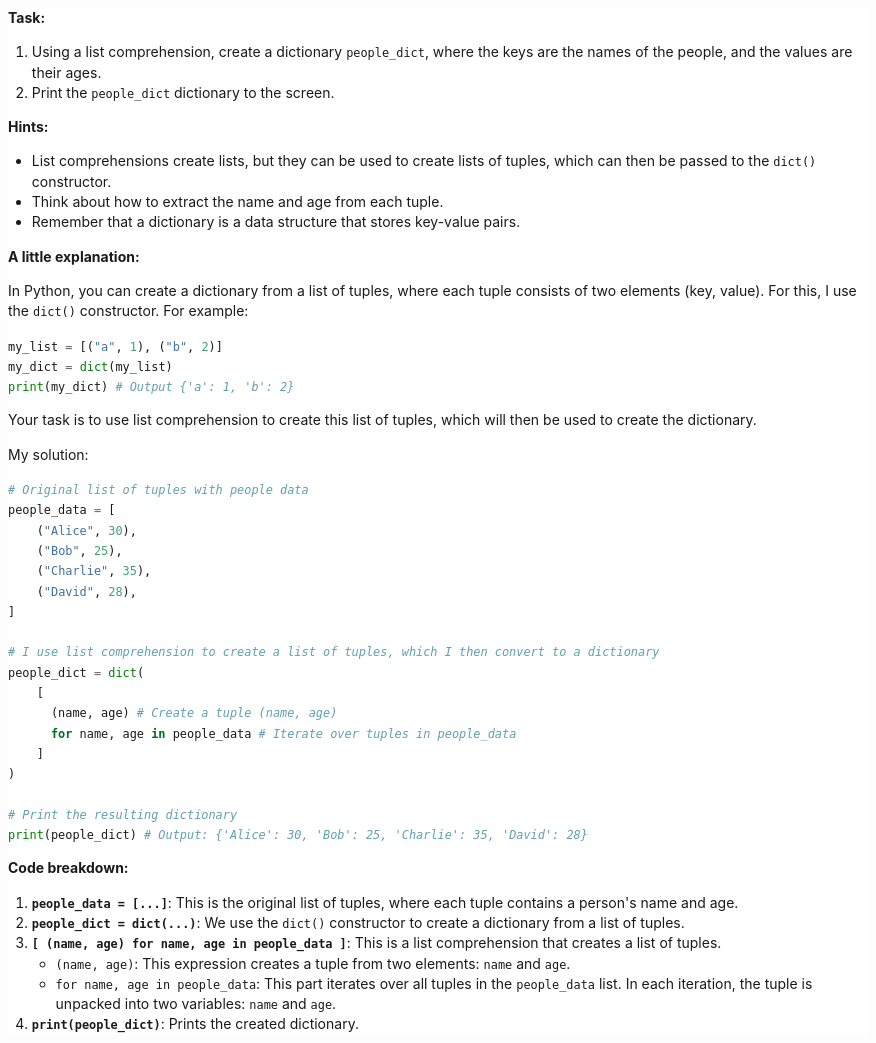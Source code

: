 **Task:**

1. Using a list comprehension, create a dictionary `people_dict`, where the keys are the names of the people, and the values are their ages.
2. Print the `people_dict` dictionary to the screen.

**Hints:**

*   List comprehensions create lists, but they can be used to create lists of tuples, which can then be passed to the `dict()` constructor.
*   Think about how to extract the name and age from each tuple.
*   Remember that a dictionary is a data structure that stores key-value pairs.

**A little explanation:**

In Python, you can create a dictionary from a list of tuples, where each tuple consists of two elements (key, value).
For this, I use the `dict()` constructor. For example:
```python
my_list = [("a", 1), ("b", 2)]
my_dict = dict(my_list)
print(my_dict) # Output {'a': 1, 'b': 2}
```
Your task is to use list comprehension to create this list of tuples, which will then be used to create the dictionary.

My solution:

```python
# Original list of tuples with people data
people_data = [
    ("Alice", 30),
    ("Bob", 25),
    ("Charlie", 35),
    ("David", 28),
]

# I use list comprehension to create a list of tuples, which I then convert to a dictionary
people_dict = dict(
    [
      (name, age) # Create a tuple (name, age)
      for name, age in people_data # Iterate over tuples in people_data
    ]
)

# Print the resulting dictionary
print(people_dict) # Output: {'Alice': 30, 'Bob': 25, 'Charlie': 35, 'David': 28}
```

**Code breakdown:**

1.  **`people_data = [...]`**: This is the original list of tuples, where each tuple contains a person's name and age.
2.  **`people_dict = dict(...)`**: We use the `dict()` constructor to create a dictionary from a list of tuples.
3.  **`[ (name, age) for name, age in people_data ]`**: This is a list comprehension that creates a list of tuples.
    *   `(name, age)`: This expression creates a tuple from two elements: `name` and `age`.
    *   `for name, age in people_data`: This part iterates over all tuples in the `people_data` list. In each iteration, the tuple is unpacked into two variables: `name` and `age`.
4. **`print(people_dict)`**: Prints the created dictionary.
